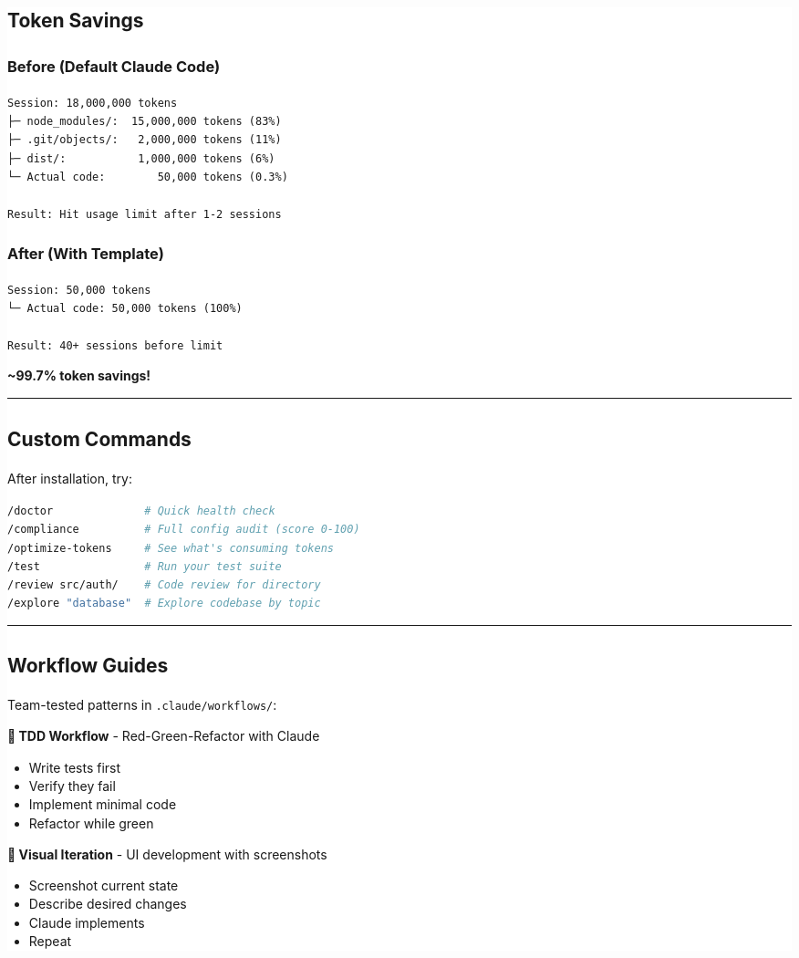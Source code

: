 
## Token Savings

### Before (Default Claude Code)
```
Session: 18,000,000 tokens
├─ node_modules/:  15,000,000 tokens (83%)
├─ .git/objects/:   2,000,000 tokens (11%)
├─ dist/:           1,000,000 tokens (6%)
└─ Actual code:        50,000 tokens (0.3%)

Result: Hit usage limit after 1-2 sessions
```

### After (With Template)
```
Session: 50,000 tokens
└─ Actual code: 50,000 tokens (100%)

Result: 40+ sessions before limit
```

**~99.7% token savings!**

---

## Custom Commands

After installation, try:

```bash
/doctor              # Quick health check
/compliance          # Full config audit (score 0-100)
/optimize-tokens     # See what's consuming tokens
/test                # Run your test suite
/review src/auth/    # Code review for directory
/explore "database"  # Explore codebase by topic
```

---

## Workflow Guides

Team-tested patterns in `.claude/workflows/`:

**🔴 TDD Workflow** - Red-Green-Refactor with Claude
- Write tests first
- Verify they fail
- Implement minimal code
- Refactor while green

**🎨 Visual Iteration** - UI development with screenshots
- Screenshot current state
- Describe desired changes
- Claude implements
- Repeat
